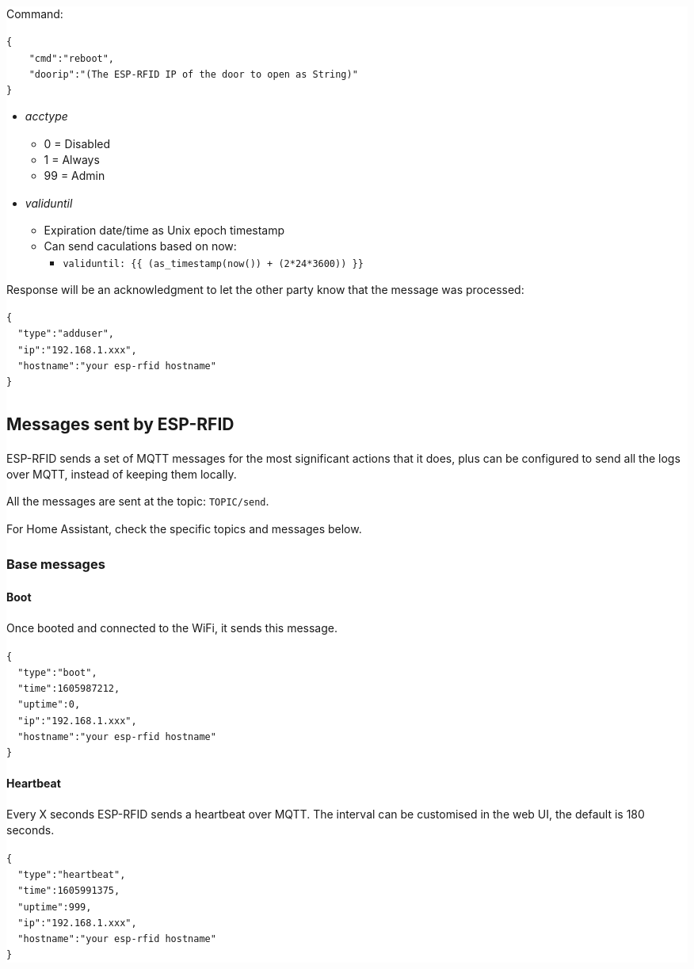 Command:
```
{
    "cmd":"reboot",
    "doorip":"(The ESP-RFID IP of the door to open as String)"
}
```

* _acctype_
  * 0 = Disabled
  * 1 = Always
  * 99 = Admin

* _validuntil_
  * Expiration date/time as Unix epoch timestamp
  * Can send caculations based on now:
    * ```validuntil: {{ (as_timestamp(now()) + (2*24*3600)) }}```

Response will be an acknowledgment to let the other party know that the message was processed:
```
{
  "type":"adduser",
  "ip":"192.168.1.xxx",
  "hostname":"your esp-rfid hostname"
}
```

## Messages sent by ESP-RFID
ESP-RFID sends a set of MQTT messages for the most significant actions that it does, plus can be configured to send all the logs over MQTT, instead of keeping them locally.

All the messages are sent at the topic: `TOPIC/send`.

For Home Assistant, check the specific topics and messages below.

### Base messages

#### Boot
Once booted and connected to the WiFi, it sends this message.

```
{
  "type":"boot",
  "time":1605987212,
  "uptime":0,
  "ip":"192.168.1.xxx",
  "hostname":"your esp-rfid hostname"
}
```

#### Heartbeat
Every X seconds ESP-RFID sends a heartbeat over MQTT. The interval can be customised in the web UI, the default is 180 seconds.

```
{
  "type":"heartbeat",
  "time":1605991375,
  "uptime":999,
  "ip":"192.168.1.xxx",
  "hostname":"your esp-rfid hostname"
}
```
